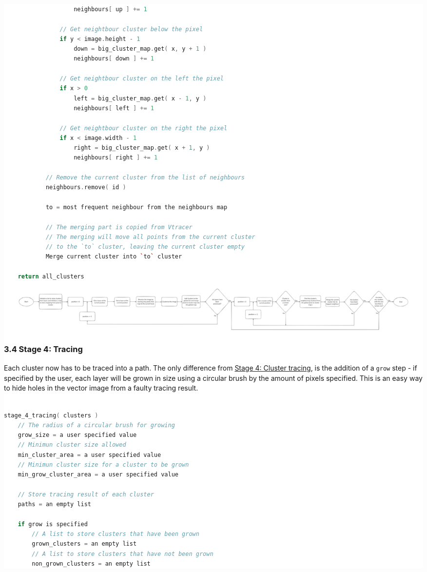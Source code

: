 ```c++
                    neighbours[ up ] += 1

                // Get neightbour cluster below the pixel
                if y < image.height - 1
                    down = big_cluster_map.get( x, y + 1 )
                    neighbours[ down ] += 1

                // Get neightbour cluster on the left the pixel
                if x > 0
                    left = big_cluster_map.get( x - 1, y )
                    neighbours[ left ] += 1

                // Get neightbour cluster on the right the pixel
                if x < image.width - 1
                    right = big_cluster_map.get( x + 1, y )
                    neighbours[ right ] += 1

            // Remove the current cluster from the list of neighbours
            neighbours.remove( id )
            
            to = most frequent neighbour from the neighbours map

            // The merging part is copied from Vtracer
            // The merging will move all points from the current cluster
            // to the `to` cluster, leaving the current cluster empty
            Merge current cluster into `to` cluster

    return all_clusters
```

<p align="center">
<img src="assets/layers_stage3_clusterization.png" width="800px">
</p>

### 3.4 Stage 4: Tracing
Each cluster now has to be traced into a path. The only difference from [Stage 4: Cluster tracing](#23-stage-4-cluster-tracing), is the addition of a `grow` step - if specified by the user, each layer will be grown in size using a circular brush by the amount of pixels specified. This is an easy way to hide holes in the vector image from a faulty tracing result.

```c++

stage_4_tracing( clusters )
    // The radius of a circular brush for growing
    grow_size = a user specified value
    // Minimun cluster size allowed
    min_cluster_area = a user specified value
    // Minimun cluster size for a cluster to be grown
    min_grow_cluster_area = a user specified value

    // Store tracing result of each cluster
    paths = an empty list

    if grow is specified
        // A list to store clusters that have been grown
        grown_clusters = an empty list
        // A list to store clusters that have not been grown
        non_grown_clusters = an empty list
```

[Vtracer]: https://github.com/visioncortex/vtracer
[Visioncortex]: https://github.com/visioncortex/visioncortex
[Vtracer Article]: https://www.visioncortex.org/vtracer-docs
[Potrace paper]: https://potrace.sourceforge.net/potrace.pdf
[Potrace]: https://potrace.sourceforge.net/#articles
[Color difference]: https://en.wikipedia.org/wiki/Color_difference
[CIELAB]: https://en.wikipedia.org/wiki/CIELAB_color_space
[pallete crate]: https://docs.rs/palette/latest/palette/
[CIEDE2000]: https://hajim.rochester.edu/ece/sites/gsharma/ciede2000/ciede2000noteCRNA.pdf
[HyAB]: http://markfairchild.org/PDFs/PAP40.pdf
[A Survey of Smooth Vector Graphics]: https://ieeexplore.ieee.org/abstract/document/9942350
[Multivariable Curve Interpolation]: https://dl.acm.org/doi/10.1145/321217.321225